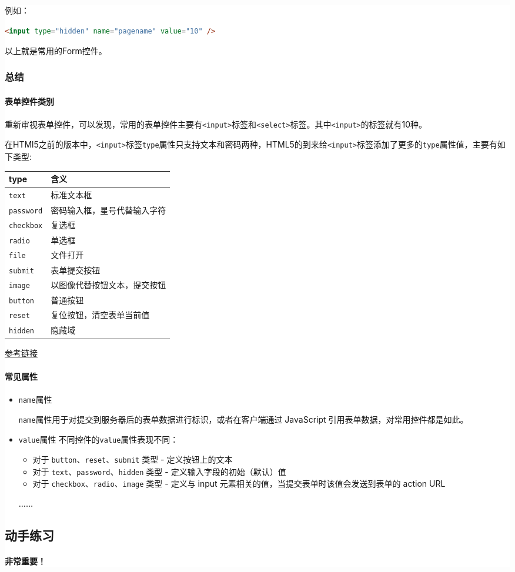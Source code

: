 例如：

```html
<input type="hidden" name="pagename" value="10" />
```

以上就是常用的Form控件。

### 总结

#### 表单控件类别

重新审视表单控件，可以发现，常用的表单控件主要有`<input>`标签和`<select>`标签。其中`<input>`的标签就有10种。

在HTMl5之前的版本中，`<input>`标签`type`属性只支持文本和密码两种，HTML5的到来给`<input>`标签添加了更多的`type`属性值，主要有如下类型:

| type |含义|
|:-----|:-----|
|`text`|标准文本框|
|`password`|密码输入框，星号代替输入字符|
|`checkbox`|复选框|
|`radio`|单选框|
|`file`|文件打开|
|`submit`|表单提交按钮|
|`image`|以图像代替按钮文本，提交按钮|
|`button`|普通按钮|
|`reset`|复位按钮，清空表单当前值|
|`hidden`|隐藏域|


[参考链接](http://fireyy.com/doc/html-css/guides/htmlbeginner/forms.htm)

#### 常见属性

* `name`属性

    `name`属性用于对提交到服务器后的表单数据进行标识，或者在客户端通过 JavaScript 引用表单数据，对常用控件都是如此。
    
* `value`属性
   不同控件的`value`属性表现不同：
   - 对于 `button`、`reset`、`submit` 类型 - 定义按钮上的文本
   - 对于 `text`、`password`、`hidden` 类型 - 定义输入字段的初始（默认）值
   - 对于 `checkbox`、`radio`、`image` 类型 - 定义与 input 元素相关的值，当提交表单时该值会发送到表单的 action URL

  ……
  
## 动手练习

**非常重要！**
